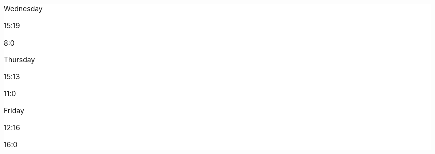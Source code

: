 </tr>

<tr>

<td style="text-align:left;">

Wednesday

</td>

<td style="text-align:left;">

15:19

</td>

<td style="text-align:left;">

8:0

</td>

</tr>

<tr>

<td style="text-align:left;">

Thursday

</td>

<td style="text-align:left;">

15:13

</td>

<td style="text-align:left;">

11:0

</td>

</tr>

<tr>

<td style="text-align:left;">

Friday

</td>

<td style="text-align:left;">

12:16

</td>

<td style="text-align:left;">

16:0

</td>
